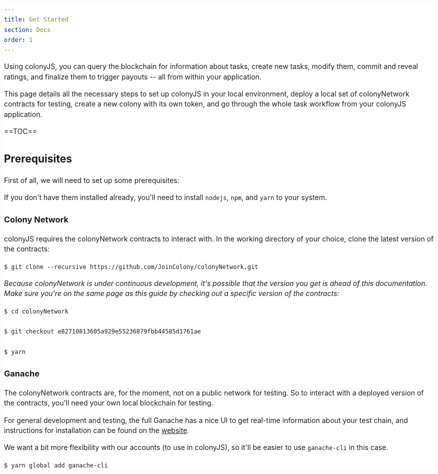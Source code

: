 ```yaml
---
title: Get Started
section: Docs
order: 1
---
```

Using colonyJS, you can query the blockchain for information about tasks, create new tasks, modify them, commit and reveal ratings, and finalize them to trigger payouts -- all from within your application.

This page details all the necessary steps to set up colonyJS in your local environment, deploy a local set of colonyNetwork contracts for testing, create a new colony with its own token, and go through the whole task workflow from your colonyJS application.

==TOC==

## Prerequisites
First of all, we will need to set up some prerequisites:

If you don't have them installed already, you'll need to install `nodejs`, `npm`, and `yarn` to your system.

### Colony Network

colonyJS requires the colonyNetwork contracts to interact with. In the working directory of your choice, clone the latest version of the contracts:
```
$ git clone --recursive https://github.com/JoinColony/colonyNetwork.git
```

*Because colonyNetwork is under continuous development, it's possible that the version you get is ahead of this documentation. Make sure you're on the same page as this guide by checking out a specific version of the contracts:*
```
$ cd colonyNetwork

$ git checkout e82710813605a929e55236879fbb44585d1761ae

$ yarn
```

### Ganache

The colonyNetwork contracts are, for the moment, not on a public network for testing. So to interact with a deployed version of the contracts, you'll need your own local blockchain for testing.

For general development and testing, the full Ganache has a nice UI to get real-time information about your test chain, and instructions for installation can be found on the [website](http://truffleframework.com/ganache/).

We want a bit more flexibility with our accounts (to use in colonyJS), so it'll be easier to use `ganache-cli` in this case.

```
$ yarn global add ganache-cli
```
